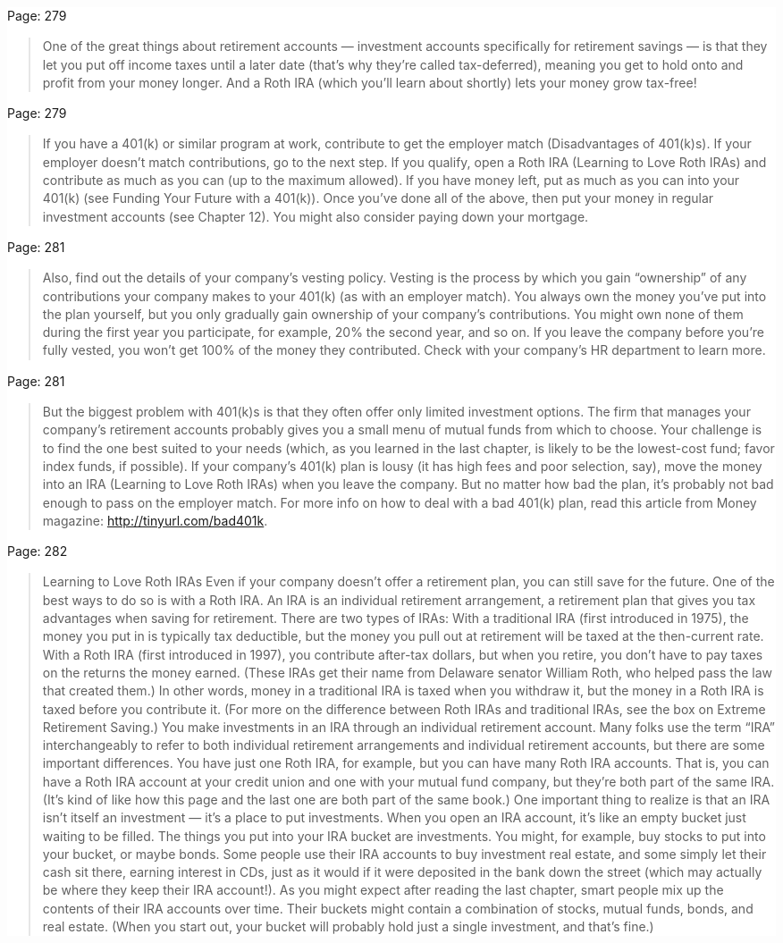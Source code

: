 
Page: 279
> One of the great things about retirement accounts — investment accounts specifically for retirement savings — is that they let you put off income taxes until a later date (that’s why they’re called tax-deferred), meaning you get to hold onto and profit from your money longer. And a Roth IRA (which you’ll learn about shortly) lets your money grow tax-free!
                

Page: 279
> If you have a 401(k) or similar program at work, contribute to get the employer match (Disadvantages of 401(k)s). If your employer doesn’t match contributions, go to the next step. If you qualify, open a Roth IRA (Learning to Love Roth IRAs) and contribute as much as you can (up to the maximum allowed). If you have money left, put as much as you can into your 401(k) (see Funding Your Future with a 401(k)). Once you’ve done all of the above, then put your money in regular investment accounts (see Chapter 12). You might also consider paying down your mortgage.
                

Page: 281
> Also, find out the details of your company’s vesting policy. Vesting is the process by which you gain “ownership” of any contributions your company makes to your 401(k) (as with an employer match). You always own the money you’ve put into the plan yourself, but you only gradually gain ownership of your company’s contributions. You might own none of them during the first year you participate, for example, 20% the second year, and so on. If you leave the company before you’re fully vested, you won’t get 100% of the money they contributed. Check with your company’s HR department to learn more.
                

Page: 281
> But the biggest problem with 401(k)s is that they often offer only limited investment options. The firm that manages your company’s retirement accounts probably gives you a small menu of mutual funds from which to choose. Your challenge is to find the one best suited to your needs (which, as you learned in the last chapter, is likely to be the lowest-cost fund; favor index funds, if possible). If your company’s 401(k) plan is lousy (it has high fees and poor selection, say), move the money into an IRA (Learning to Love Roth IRAs) when you leave the company. But no matter how bad the plan, it’s probably not bad enough to pass on the employer match. For more info on how to deal with a bad 401(k) plan, read this article from Money magazine: http://tinyurl.com/bad401k.
                

Page: 282
> Learning to Love Roth IRAs Even if your company doesn’t offer a retirement plan, you can still save for the future. One of the best ways to do so is with a Roth IRA. An IRA is an individual retirement arrangement, a retirement plan that gives you tax advantages when saving for retirement. There are two types of IRAs: With a traditional IRA (first introduced in 1975), the money you put in is typically tax deductible, but the money you pull out at retirement will be taxed at the then-current rate. With a Roth IRA (first introduced in 1997), you contribute after-tax dollars, but when you retire, you don’t have to pay taxes on the returns the money earned. (These IRAs get their name from Delaware senator William Roth, who helped pass the law that created them.) In other words, money in a traditional IRA is taxed when you withdraw it, but the money in a Roth IRA is taxed before you contribute it. (For more on the difference between Roth IRAs and traditional IRAs, see the box on Extreme Retirement Saving.) You make investments in an IRA through an individual retirement account. Many folks use the term “IRA” interchangeably to refer to both individual retirement arrangements and individual retirement accounts, but there are some important differences. You have just one Roth IRA, for example, but you can have many Roth IRA accounts. That is, you can have a Roth IRA account at your credit union and one with your mutual fund company, but they’re both part of the same IRA. (It’s kind of like how this page and the last one are both part of the same book.) One important thing to realize is that an IRA isn’t itself an investment — it’s a place to put investments. When you open an IRA account, it’s like an empty bucket just waiting to be filled. The things you put into your IRA bucket are investments. You might, for example, buy stocks to put into your bucket, or maybe bonds. Some people use their IRA accounts to buy investment real estate, and some simply let their cash sit there, earning interest in CDs, just as it would if it were deposited in the bank down the street (which may actually be where they keep their IRA account!). As you might expect after reading the last chapter, smart people mix up the contents of their IRA accounts over time. Their buckets might contain a combination of stocks, mutual funds, bonds, and real estate. (When you start out, your bucket will probably hold just a single investment, and that’s fine.)
                